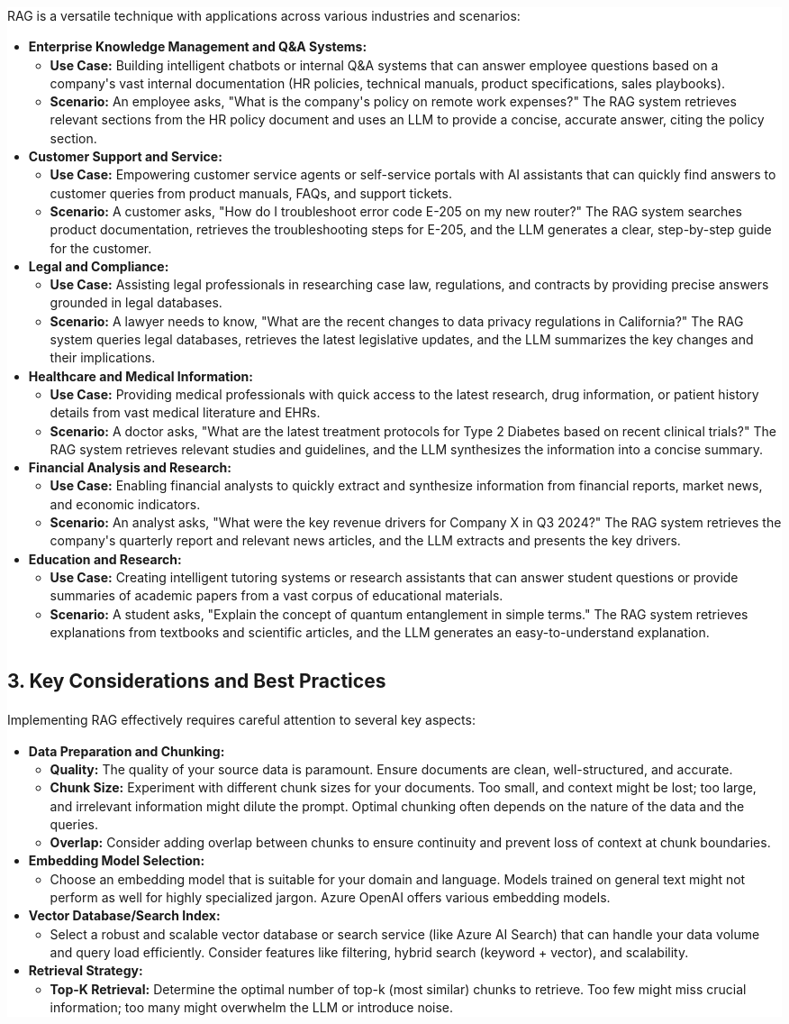 RAG is a versatile technique with applications across various industries and scenarios:

*   **Enterprise Knowledge Management and Q&A Systems:**
    *   **Use Case:** Building intelligent chatbots or internal Q&A systems that can answer employee questions based on a company's vast internal documentation (HR policies, technical manuals, product specifications, sales playbooks).
    *   **Scenario:** An employee asks, "What is the company's policy on remote work expenses?" The RAG system retrieves relevant sections from the HR policy document and uses an LLM to provide a concise, accurate answer, citing the policy section.
*   **Customer Support and Service:**
    *   **Use Case:** Empowering customer service agents or self-service portals with AI assistants that can quickly find answers to customer queries from product manuals, FAQs, and support tickets.
    *   **Scenario:** A customer asks, "How do I troubleshoot error code E-205 on my new router?" The RAG system searches product documentation, retrieves the troubleshooting steps for E-205, and the LLM generates a clear, step-by-step guide for the customer.
*   **Legal and Compliance:**
    *   **Use Case:** Assisting legal professionals in researching case law, regulations, and contracts by providing precise answers grounded in legal databases.
    *   **Scenario:** A lawyer needs to know, "What are the recent changes to data privacy regulations in California?" The RAG system queries legal databases, retrieves the latest legislative updates, and the LLM summarizes the key changes and their implications.
*   **Healthcare and Medical Information:**
    *   **Use Case:** Providing medical professionals with quick access to the latest research, drug information, or patient history details from vast medical literature and EHRs.
    *   **Scenario:** A doctor asks, "What are the latest treatment protocols for Type 2 Diabetes based on recent clinical trials?" The RAG system retrieves relevant studies and guidelines, and the LLM synthesizes the information into a concise summary.
*   **Financial Analysis and Research:**
    *   **Use Case:** Enabling financial analysts to quickly extract and synthesize information from financial reports, market news, and economic indicators.
    *   **Scenario:** An analyst asks, "What were the key revenue drivers for Company X in Q3 2024?" The RAG system retrieves the company's quarterly report and relevant news articles, and the LLM extracts and presents the key drivers.
*   **Education and Research:**
    *   **Use Case:** Creating intelligent tutoring systems or research assistants that can answer student questions or provide summaries of academic papers from a vast corpus of educational materials.
    *   **Scenario:** A student asks, "Explain the concept of quantum entanglement in simple terms." The RAG system retrieves explanations from textbooks and scientific articles, and the LLM generates an easy-to-understand explanation.

## 3. Key Considerations and Best Practices

Implementing RAG effectively requires careful attention to several key aspects:

*   **Data Preparation and Chunking:**
    *   **Quality:** The quality of your source data is paramount. Ensure documents are clean, well-structured, and accurate.
    *   **Chunk Size:** Experiment with different chunk sizes for your documents. Too small, and context might be lost; too large, and irrelevant information might dilute the prompt. Optimal chunking often depends on the nature of the data and the queries.
    *   **Overlap:** Consider adding overlap between chunks to ensure continuity and prevent loss of context at chunk boundaries.
*   **Embedding Model Selection:**
    *   Choose an embedding model that is suitable for your domain and language. Models trained on general text might not perform as well for highly specialized jargon. Azure OpenAI offers various embedding models.
*   **Vector Database/Search Index:**
    *   Select a robust and scalable vector database or search service (like Azure AI Search) that can handle your data volume and query load efficiently. Consider features like filtering, hybrid search (keyword + vector), and scalability.
*   **Retrieval Strategy:**
    *   **Top-K Retrieval:** Determine the optimal number of top-k (most similar) chunks to retrieve. Too few might miss crucial information; too many might overwhelm the LLM or introduce noise.